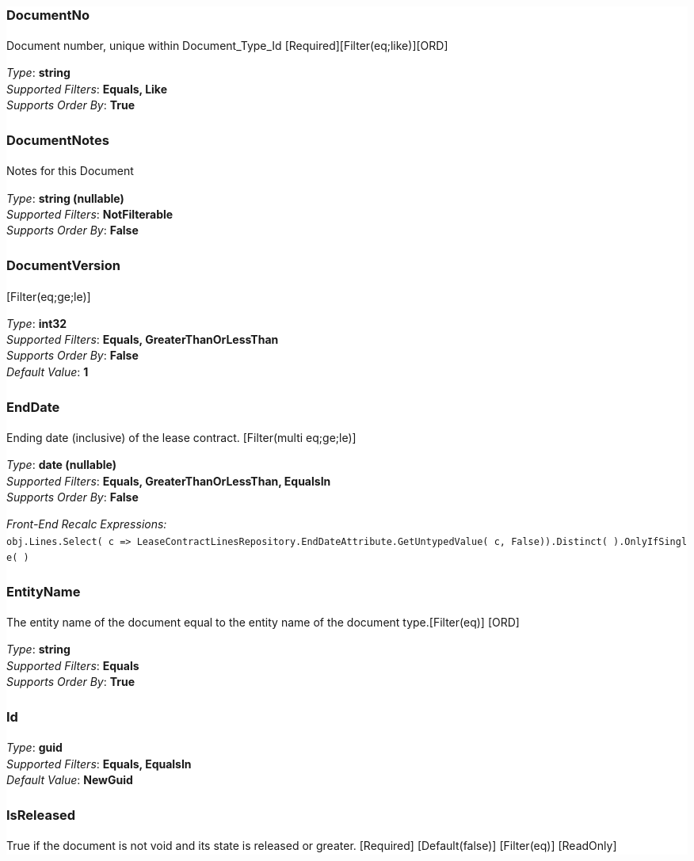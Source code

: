 ### DocumentNo

Document number, unique within Document_Type_Id [Required][Filter(eq;like)][ORD]

_Type_: **string**  
_Supported Filters_: **Equals, Like**  
_Supports Order By_: **True**  

### DocumentNotes

Notes for this Document

_Type_: **string (nullable)**  
_Supported Filters_: **NotFilterable**  
_Supports Order By_: **False**  

### DocumentVersion

[Filter(eq;ge;le)]

_Type_: **int32**  
_Supported Filters_: **Equals, GreaterThanOrLessThan**  
_Supports Order By_: **False**  
_Default Value_: **1**  

### EndDate

Ending date (inclusive) of the lease contract. [Filter(multi eq;ge;le)]

_Type_: **date (nullable)**  
_Supported Filters_: **Equals, GreaterThanOrLessThan, EqualsIn**  
_Supports Order By_: **False**  

_Front-End Recalc Expressions:_  
`obj.Lines.Select( c => LeaseContractLinesRepository.EndDateAttribute.GetUntypedValue( c, False)).Distinct( ).OnlyIfSingle( )`
### EntityName

The entity name of the document equal to the entity name of the document type.[Filter(eq)] [ORD]

_Type_: **string**  
_Supported Filters_: **Equals**  
_Supports Order By_: **True**  

### Id

_Type_: **guid**  
_Supported Filters_: **Equals, EqualsIn**  
_Default Value_: **NewGuid**  

### IsReleased

True if the document is not void and its state is released or greater. [Required] [Default(false)] [Filter(eq)] [ReadOnly]
